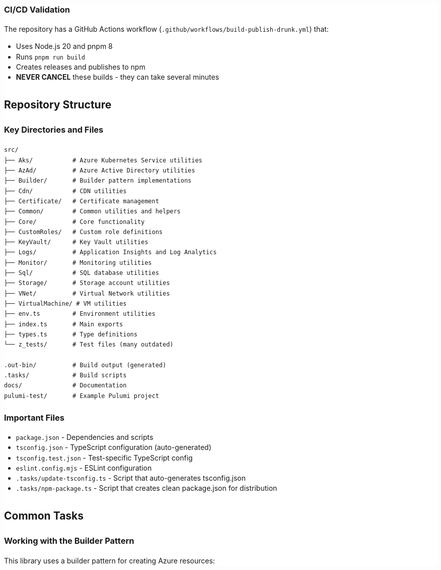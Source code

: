 ### CI/CD Validation
The repository has a GitHub Actions workflow (`.github/workflows/build-publish-drunk.yml`) that:
- Uses Node.js 20 and pnpm 8
- Runs `pnpm run build`
- Creates releases and publishes to npm
- **NEVER CANCEL** these builds - they can take several minutes

## Repository Structure

### Key Directories and Files
```
src/
├── Aks/           # Azure Kubernetes Service utilities
├── AzAd/          # Azure Active Directory utilities  
├── Builder/       # Builder pattern implementations
├── Cdn/           # CDN utilities
├── Certificate/   # Certificate management
├── Common/        # Common utilities and helpers
├── Core/          # Core functionality
├── CustomRoles/   # Custom role definitions
├── KeyVault/      # Key Vault utilities
├── Logs/          # Application Insights and Log Analytics
├── Monitor/       # Monitoring utilities
├── Sql/           # SQL database utilities
├── Storage/       # Storage account utilities
├── VNet/          # Virtual Network utilities
├── VirtualMachine/ # VM utilities
├── env.ts         # Environment utilities
├── index.ts       # Main exports
├── types.ts       # Type definitions
└── z_tests/       # Test files (many outdated)

.out-bin/          # Build output (generated)
.tasks/            # Build scripts
docs/              # Documentation
pulumi-test/       # Example Pulumi project
```

### Important Files
- `package.json` - Dependencies and scripts
- `tsconfig.json` - TypeScript configuration (auto-generated)
- `tsconfig.test.json` - Test-specific TypeScript config
- `eslint.config.mjs` - ESLint configuration
- `.tasks/update-tsconfig.ts` - Script that auto-generates tsconfig.json
- `.tasks/npm-package.ts` - Script that creates clean package.json for distribution

## Common Tasks

### Working with the Builder Pattern
This library uses a builder pattern for creating Azure resources:
